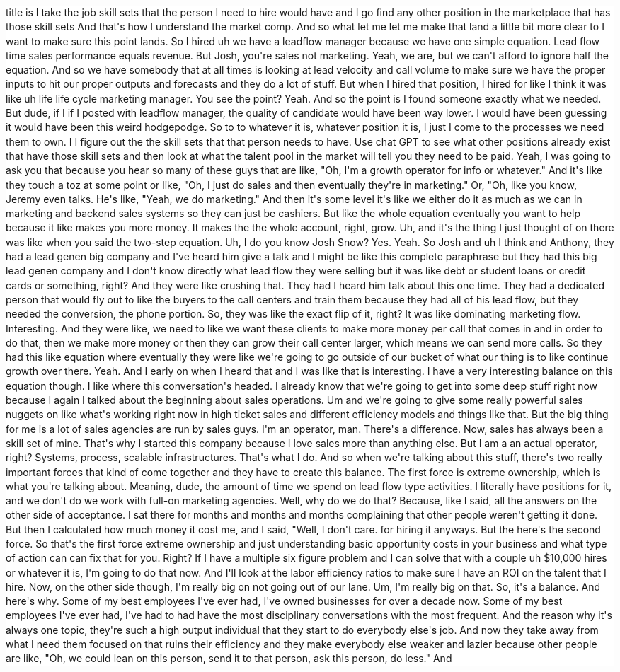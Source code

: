 title is I take the job skill sets that the person I need to hire would have and I go find any other position in the marketplace that has those skill sets And that's how I understand the market comp. And so what let me let me make that land a little bit more clear to I want to make sure this point lands. So I hired uh we have a leadflow manager because we have one simple equation. Lead flow time sales performance equals revenue. But Josh, you're sales not marketing. Yeah, we are, but we can't afford to ignore half the equation. And so we have somebody that at all times is looking at lead velocity and call volume to make sure we have the proper inputs to hit our proper outputs and forecasts and they do a lot of stuff. But when I hired that position, I hired for like I think it was like uh life life cycle marketing manager. You see the point? Yeah. And so the point is I found someone exactly what we needed. But dude, if I if I posted with leadflow manager, the quality of candidate would have been way lower. I would have been guessing it would have been this weird hodgepodge. So to to whatever it is, whatever position it is, I just I come to the processes we need them to own. I I figure out the the skill sets that that person needs to have. Use chat GPT to see what other positions already exist that have those skill sets and then look at what the talent pool in the market will tell you they need to be paid. Yeah, I was going to ask you that because you hear so many of these guys that are like, "Oh, I'm a growth operator for info or whatever." And it's like they touch a toz at some point or like, "Oh, I just do sales and then eventually they're in marketing." Or, "Oh, like you know, Jeremy even talks. He's like, "Yeah, we do marketing." And then it's some level it's like we either do it as much as we can in marketing and backend sales systems so they can just be cashiers. But like the whole equation eventually you want to help because it like makes you more money. It makes the the whole account, right, grow. Uh, and it's the thing I just thought of on there was like when you said the two-step equation. Uh, I do you know Josh Snow? Yes. Yeah. So Josh and uh I think and Anthony, they had a lead genen big company and I've heard him give a talk and I might be like this complete paraphrase but they had this big lead genen company and I don't know directly what lead flow they were selling but it was like debt or student loans or credit cards or something, right? And they were like crushing that. They had I heard him talk about this one time. They had a dedicated person that would fly out to like the buyers to the call centers and train them because they had all of his lead flow, but they needed the conversion, the phone portion. So, they was like the exact flip of it, right? It was like dominating marketing flow. Interesting. And they were like, we need to like we want these clients to make more money per call that comes in and in order to do that, then we make more money or then they can grow their call center larger, which means we can send more calls. So they had this like equation where eventually they were like we're going to go outside of our bucket of what our thing is to like continue growth over there. Yeah. And I early on when I heard that and I was like that is interesting. I have a very interesting balance on this equation though. I like where this conversation's headed. I already know that we're going to get into some deep stuff right now because I again I talked about the beginning about sales operations. Um and we're going to give some really powerful sales nuggets on like what's working right now in high ticket sales and different efficiency models and things like that. But the big thing for me is a lot of sales agencies are run by sales guys. I'm an operator, man. There's a difference. Now, sales has always been a skill set of mine. That's why I started this company because I love sales more than anything else. But I am a an actual operator, right? Systems, process, scalable infrastructures. That's what I do. And so when we're talking about this stuff, there's two really important forces that kind of come together and they have to create this balance. The first force is extreme ownership, which is what you're talking about. Meaning, dude, the amount of time we spend on lead flow type activities. I literally have positions for it, and we don't do we work with full-on marketing agencies. Well, why do we do that? Because, like I said, all the answers on the other side of acceptance. I sat there for months and months and months complaining that other people weren't getting it done. But then I calculated how much money it cost me, and I said, "Well, I don't care. for hiring it anyways. But the here's the second force. So that's the first force extreme ownership and just understanding basic opportunity costs in your business and what type of action can can fix that for you. Right? If I have a multiple six figure problem and I can solve that with a couple uh $10,000 hires or whatever it is, I'm going to do that now. And I'll look at the labor efficiency ratios to make sure I have an ROI on the talent that I hire. Now, on the other side though, I'm really big on not going out of our lane. Um, I'm really big on that. So, it's a balance. And here's why. Some of my best employees I've ever had, I've owned businesses for over a decade now. Some of my best employees I've ever had, I've had to had have the most disciplinary conversations with the most frequent. And the reason why it's always one topic, they're such a high output individual that they start to do everybody else's job. And now they take away from what I need them focused on that ruins their efficiency and they make everybody else weaker and lazier because other people are like, "Oh, we could lean on this person, send it to that person, ask this person, do less." And